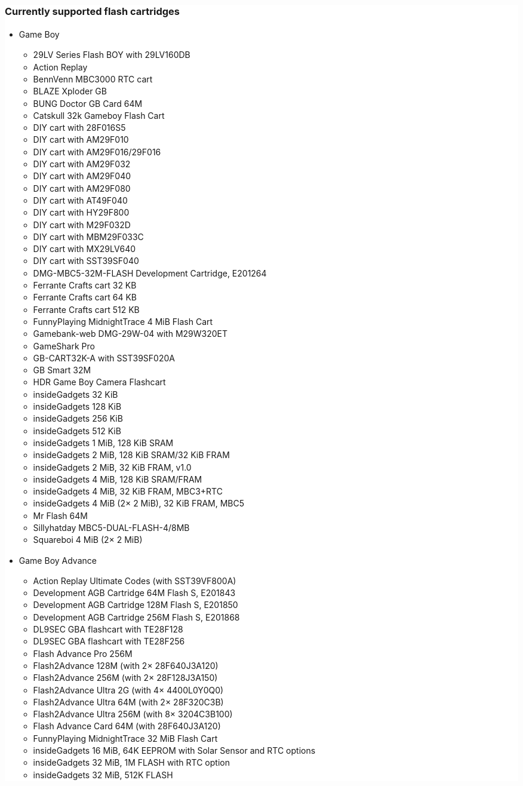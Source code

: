 ### Currently supported flash cartridges

- Game Boy

  - 29LV Series Flash BOY with 29LV160DB
  - Action Replay
  - BennVenn MBC3000 RTC cart
  - BLAZE Xploder GB
  - BUNG Doctor GB Card 64M
  - Catskull 32k Gameboy Flash Cart
  - DIY cart with 28F016S5
  - DIY cart with AM29F010
  - DIY cart with AM29F016/29F016
  - DIY cart with AM29F032
  - DIY cart with AM29F040
  - DIY cart with AM29F080
  - DIY cart with AT49F040
  - DIY cart with HY29F800
  - DIY cart with M29F032D
  - DIY cart with MBM29F033C
  - DIY cart with MX29LV640
  - DIY cart with SST39SF040
  - DMG-MBC5-32M-FLASH Development Cartridge, E201264
  - Ferrante Crafts cart 32 KB
  - Ferrante Crafts cart 64 KB
  - Ferrante Crafts cart 512 KB
  - FunnyPlaying MidnightTrace 4 MiB Flash Cart
  - Gamebank-web DMG-29W-04 with M29W320ET
  - GameShark Pro
  - GB-CART32K-A with SST39SF020A
  - GB Smart 32M
  - HDR Game Boy Camera Flashcart
  - insideGadgets 32 KiB
  - insideGadgets 128 KiB
  - insideGadgets 256 KiB
  - insideGadgets 512 KiB
  - insideGadgets 1 MiB, 128 KiB SRAM
  - insideGadgets 2 MiB, 128 KiB SRAM/32 KiB FRAM
  - insideGadgets 2 MiB, 32 KiB FRAM, v1.0
  - insideGadgets 4 MiB, 128 KiB SRAM/FRAM
  - insideGadgets 4 MiB, 32 KiB FRAM, MBC3+RTC
  - insideGadgets 4 MiB (2× 2 MiB), 32 KiB FRAM, MBC5
  - Mr Flash 64M
  - Sillyhatday MBC5-DUAL-FLASH-4/8MB
  - Squareboi 4 MiB (2× 2 MiB)

- Game Boy Advance

  - Action Replay Ultimate Codes (with SST39VF800A)
  - Development AGB Cartridge 64M Flash S, E201843
  - Development AGB Cartridge 128M Flash S, E201850
  - Development AGB Cartridge 256M Flash S, E201868
  - DL9SEC GBA flashcart with TE28F128
  - DL9SEC GBA flashcart with TE28F256
  - Flash Advance Pro 256M
  - Flash2Advance 128M (with 2× 28F640J3A120)
  - Flash2Advance 256M (with 2× 28F128J3A150)
  - Flash2Advance Ultra 2G (with 4× 4400L0Y0Q0)
  - Flash2Advance Ultra 64M (with 2× 28F320C3B)
  - Flash2Advance Ultra 256M (with 8× 3204C3B100)
  - Flash Advance Card 64M (with 28F640J3A120)
  - FunnyPlaying MidnightTrace 32 MiB Flash Cart
  - insideGadgets 16 MiB, 64K EEPROM with Solar Sensor and RTC options
  - insideGadgets 32 MiB, 1M FLASH with RTC option
  - insideGadgets 32 MiB, 512K FLASH